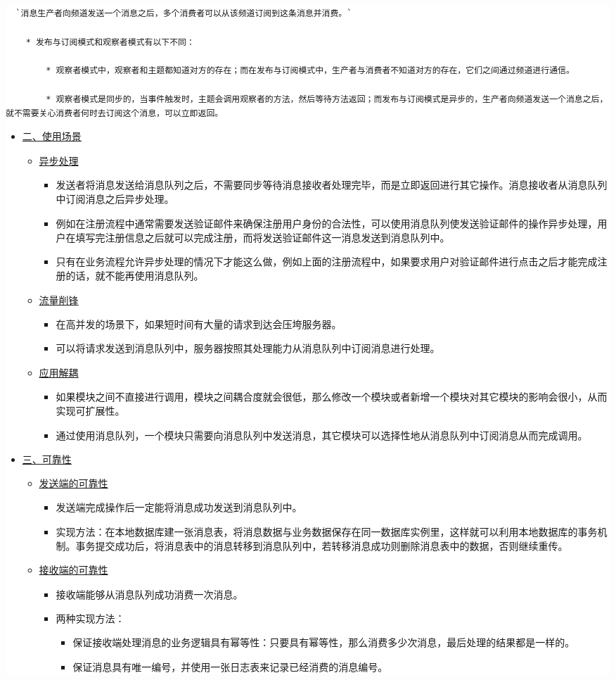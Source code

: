       `消息生产者向频道发送一个消息之后，多个消费者可以从该频道订阅到这条消息并消费。`

        * 发布与订阅模式和观察者模式有以下不同：

            * 观察者模式中，观察者和主题都知道对方的存在；而在发布与订阅模式中，生产者与消费者不知道对方的存在，它们之间通过频道进行通信。

            * 观察者模式是同步的，当事件触发时，主题会调用观察者的方法，然后等待方法返回；而发布与订阅模式是异步的，生产者向频道发送一个消息之后，就不需要关心消费者何时去订阅这个消息，可以立即返回。

* [二、使用场景](https://github.com/CyC2018/CS-Notes/blob/master/notes/%E6%B6%88%E6%81%AF%E9%98%9F%E5%88%97.md#%E4%BA%8C%E4%BD%BF%E7%94%A8%E5%9C%BA%E6%99%AF)

    * [异步处理](https://github.com/CyC2018/CS-Notes/blob/master/notes/%E6%B6%88%E6%81%AF%E9%98%9F%E5%88%97.md#%E5%BC%82%E6%AD%A5%E5%A4%84%E7%90%86)

        * 发送者将消息发送给消息队列之后，不需要同步等待消息接收者处理完毕，而是立即返回进行其它操作。消息接收者从消息队列中订阅消息之后异步处理。

        * 例如在注册流程中通常需要发送验证邮件来确保注册用户身份的合法性，可以使用消息队列使发送验证邮件的操作异步处理，用户在填写完注册信息之后就可以完成注册，而将发送验证邮件这一消息发送到消息队列中。

        * 只有在业务流程允许异步处理的情况下才能这么做，例如上面的注册流程中，如果要求用户对验证邮件进行点击之后才能完成注册的话，就不能再使用消息队列。

    * [流量削锋](https://github.com/CyC2018/CS-Notes/blob/master/notes/%E6%B6%88%E6%81%AF%E9%98%9F%E5%88%97.md#%E6%B5%81%E9%87%8F%E5%89%8A%E9%94%8B)

        * 在高并发的场景下，如果短时间有大量的请求到达会压垮服务器。

        * 可以将请求发送到消息队列中，服务器按照其处理能力从消息队列中订阅消息进行处理。

    * [应用解耦](https://github.com/CyC2018/CS-Notes/blob/master/notes/%E6%B6%88%E6%81%AF%E9%98%9F%E5%88%97.md#%E5%BA%94%E7%94%A8%E8%A7%A3%E8%80%A6)

        * 如果模块之间不直接进行调用，模块之间耦合度就会很低，那么修改一个模块或者新增一个模块对其它模块的影响会很小，从而实现可扩展性。

        * 通过使用消息队列，一个模块只需要向消息队列中发送消息，其它模块可以选择性地从消息队列中订阅消息从而完成调用。

* [三、可靠性](https://github.com/CyC2018/CS-Notes/blob/master/notes/%E6%B6%88%E6%81%AF%E9%98%9F%E5%88%97.md#%E4%B8%89%E5%8F%AF%E9%9D%A0%E6%80%A7)

    * [发送端的可靠性](https://github.com/CyC2018/CS-Notes/blob/master/notes/%E6%B6%88%E6%81%AF%E9%98%9F%E5%88%97.md#%E5%8F%91%E9%80%81%E7%AB%AF%E7%9A%84%E5%8F%AF%E9%9D%A0%E6%80%A7)

        * 发送端完成操作后一定能将消息成功发送到消息队列中。

        * 实现方法：在本地数据库建一张消息表，将消息数据与业务数据保存在同一数据库实例里，这样就可以利用本地数据库的事务机制。事务提交成功后，将消息表中的消息转移到消息队列中，若转移消息成功则删除消息表中的数据，否则继续重传。

    * [接收端的可靠性](https://github.com/CyC2018/CS-Notes/blob/master/notes/%E6%B6%88%E6%81%AF%E9%98%9F%E5%88%97.md#%E6%8E%A5%E6%94%B6%E7%AB%AF%E7%9A%84%E5%8F%AF%E9%9D%A0%E6%80%A7)

        * 接收端能够从消息队列成功消费一次消息。

        * 两种实现方法：

            * 保证接收端处理消息的业务逻辑具有幂等性：只要具有幂等性，那么消费多少次消息，最后处理的结果都是一样的。

            * 保证消息具有唯一编号，并使用一张日志表来记录已经消费的消息编号。
